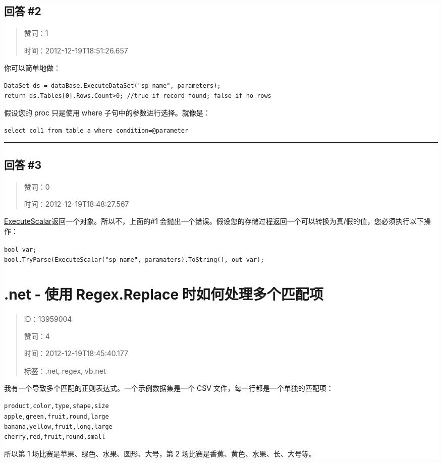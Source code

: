 ## 回答 #2

> 赞同：1
> 
> 时间：2012-12-19T18:51:26.657

你可以简单地做：

```
DataSet ds = dataBase.ExecuteDataSet("sp_name", parameters);
return ds.Tables[0].Rows.Count>0; //true if record found; false if no rows 
```

假设您的 proc 只是使用 where 子句中的参数进行选择。就像是：

```
select col1 from table a where condition=@parameter 
```

* * *

## 回答 #3

> 赞同：0
> 
> 时间：2012-12-19T18:48:27.567

[ExecuteScalar](http://msdn.microsoft.com/en-us/library/system.data.sqlclient.sqlcommand.executescalar.aspx)返回一个对象。所以不，上面的#1 会抛出一个错误。假设您的存储过程返回一个可以转换为真/假的值，您必须执行以下操作：

```
bool var;
bool.TryParse(ExecuteScalar("sp_name", paramaters).ToString(), out var); 
```

# .net - 使用 Regex.Replace 时如何处理多个匹配项

> ID：13959004
> 
> 赞同：4
> 
> 时间：2012-12-19T18:45:40.177
> 
> 标签：.net, regex, vb.net

我有一个导致多个匹配的正则表达式。一个示例数据集是一个 CSV 文件，每一行都是一个单独的匹配项：

```
product,color,type,shape,size
apple,green,fruit,round,large
banana,yellow,fruit,long,large
cherry,red,fruit,round,small 
```

所以第 1 场比赛是苹果、绿色、水果、圆形、大号，第 2 场比赛是香蕉、黄色、水果、长、大号等。
